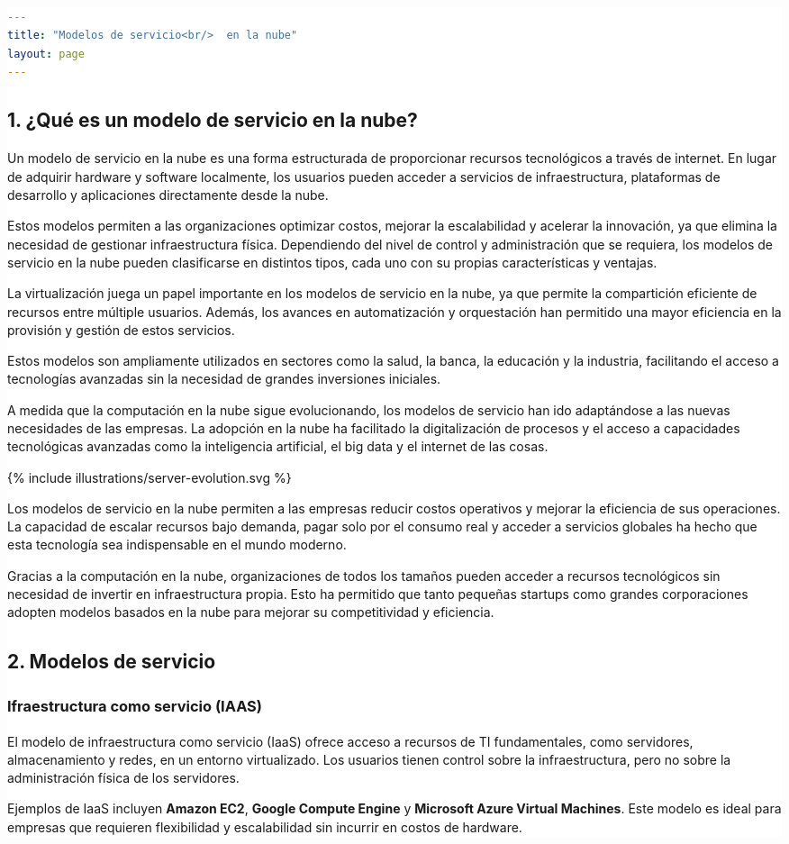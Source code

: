 ```yaml
---
title: "Modelos de servicio<br/>  en la nube"
layout: page
---
```


## 1. ¿Qué es un modelo de servicio en la nube?

Un modelo de servicio en la nube es una forma estructurada de proporcionar recursos tecnológicos a través de internet. En lugar de adquirir hardware y software localmente, los usuarios pueden acceder a servicios de infraestructura, plataformas de desarrollo y aplicaciones directamente desde la nube.

Estos modelos permiten a las organizaciones optimizar costos, mejorar la escalabilidad y acelerar la innovación, ya que elimina la necesidad de gestionar infraestructura física. Dependiendo del nivel de control y administración que se requiera, los modelos de servicio en la nube pueden clasificarse en distintos tipos, cada uno con su propias características y ventajas.

La virtualización juega un papel importante en los modelos de servicio en la nube, ya que permite la compartición eficiente de recursos entre múltiple usuarios. Además, los avances en automatización y orquestación han permitido una mayor eficiencia en la provisión y gestión de estos servicios.

Estos modelos son ampliamente utilizados en sectores como la salud, la banca, la educación y la industria, facilitando el acceso a tecnologías avanzadas sin la necesidad de grandes inversiones iniciales.

A medida que la computación en la nube sigue evolucionando, los modelos de servicio han ido adaptándose a las nuevas necesidades de las empresas. La adopción en la nube ha facilitado la digitalización de procesos y el acceso a capacidades tecnológicas avanzadas como la inteligencia artificial, el big data y el internet de las cosas.

{% include illustrations/server-evolution.svg %}

Los modelos de servicio en la nube permiten a las empresas reducir costos operativos y mejorar la eficiencia de sus operaciones. La capacidad de escalar recursos bajo demanda, pagar solo por el consumo real y acceder a servicios globales ha hecho que esta tecnología sea indispensable en el mundo moderno.

Gracias a la computación en la nube, organizaciones de todos los tamaños pueden acceder a recursos tecnológicos sin necesidad de invertir en infraestructura propia. Esto ha permitido que tanto pequeñas startups como grandes corporaciones adopten modelos basados en la nube para mejorar su competitividad y eficiencia.

## 2. Modelos de servicio

### Ifraestructura como servicio (IAAS)

El modelo de infraestructura como servicio (IaaS) ofrece acceso a recursos de TI fundamentales, como servidores, almacenamiento y redes, en un entorno virtualizado. Los usuarios tienen control sobre la infraestructura, pero no sobre la administración física de los servidores.

Ejemplos de IaaS incluyen __Amazon EC2__, __Google Compute Engine__ y __Microsoft Azure Virtual Machines__. Este modelo es ideal para empresas que requieren flexibilidad y escalabilidad sin incurrir en costos de hardware.

